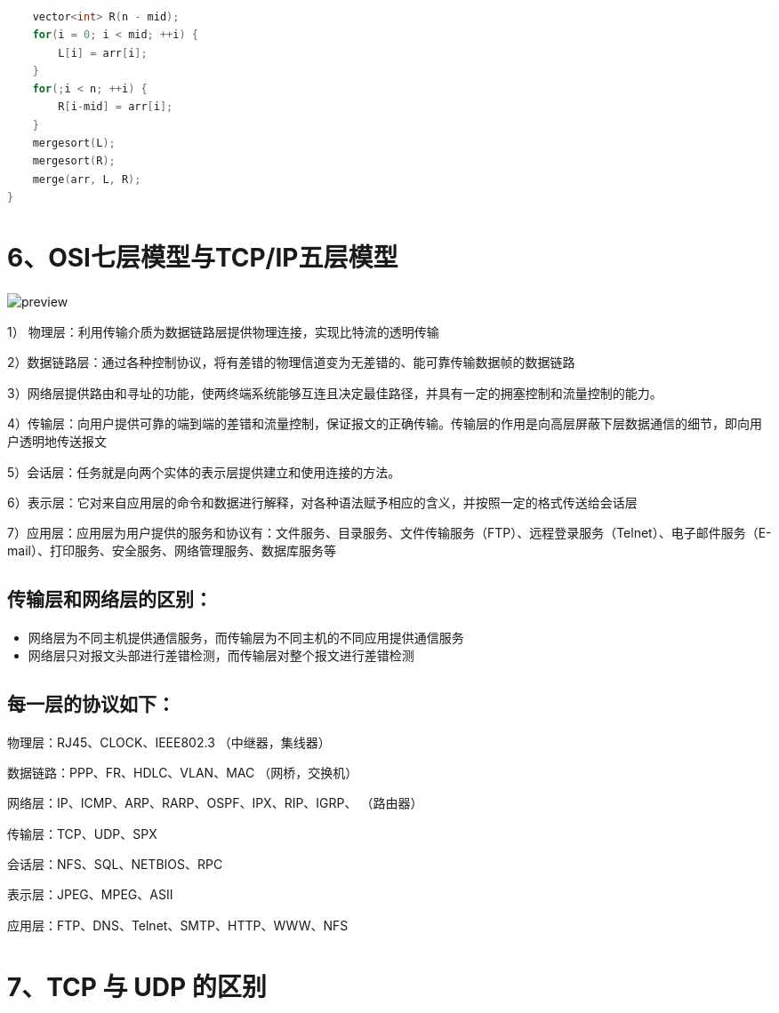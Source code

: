 ```c++
    vector<int> R(n - mid);
    for(i = 0; i < mid; ++i) {
        L[i] = arr[i];
    }
    for(;i < n; ++i) {
        R[i-mid] = arr[i];
    }
    mergesort(L);
    mergesort(R);
    merge(arr, L, R);
}
```

# 6、OSI七层模型与TCP/IP五层模型

![preview](https://pic3.zhimg.com/v2-8241be381782789f7fb5735d8541c506_r.jpg)

1） 物理层：利用传输介质为数据链路层提供物理连接，实现比特流的透明传输

2）数据链路层：通过各种控制协议，将有差错的物理信道变为无差错的、能可靠传输数据帧的数据链路

3）网络层提供路由和寻址的功能，使两终端系统能够互连且决定最佳路径，并具有一定的拥塞控制和流量控制的能力。

4）传输层：向用户提供可靠的端到端的差错和流量控制，保证报文的正确传输。传输层的作用是向高层屏蔽下层数据通信的细节，即向用户透明地传送报文

5）会话层：任务就是向两个实体的表示层提供建立和使用连接的方法。

6）表示层：它对来自应用层的命令和数据进行解释，对各种语法赋予相应的含义，并按照一定的格式传送给会话层

7）应用层：应用层为用户提供的服务和协议有：文件服务、目录服务、文件传输服务（FTP）、远程登录服务（Telnet）、电子邮件服务（E-mail）、打印服务、安全服务、网络管理服务、数据库服务等

## 传输层和网络层的区别：

- 网络层为不同主机提供通信服务，而传输层为不同主机的不同应用提供通信服务
- 网络层只对报文头部进行差错检测，而传输层对整个报文进行差错检测

## 每一层的协议如下：

物理层：RJ45、CLOCK、IEEE802.3 （中继器，集线器）

数据链路：PPP、FR、HDLC、VLAN、MAC （网桥，交换机）

网络层：IP、ICMP、ARP、RARP、OSPF、IPX、RIP、IGRP、 （路由器）

传输层：TCP、UDP、SPX

会话层：NFS、SQL、NETBIOS、RPC

表示层：JPEG、MPEG、ASII

应用层：FTP、DNS、Telnet、SMTP、HTTP、WWW、NFS

# 7、TCP 与 UDP 的区别
